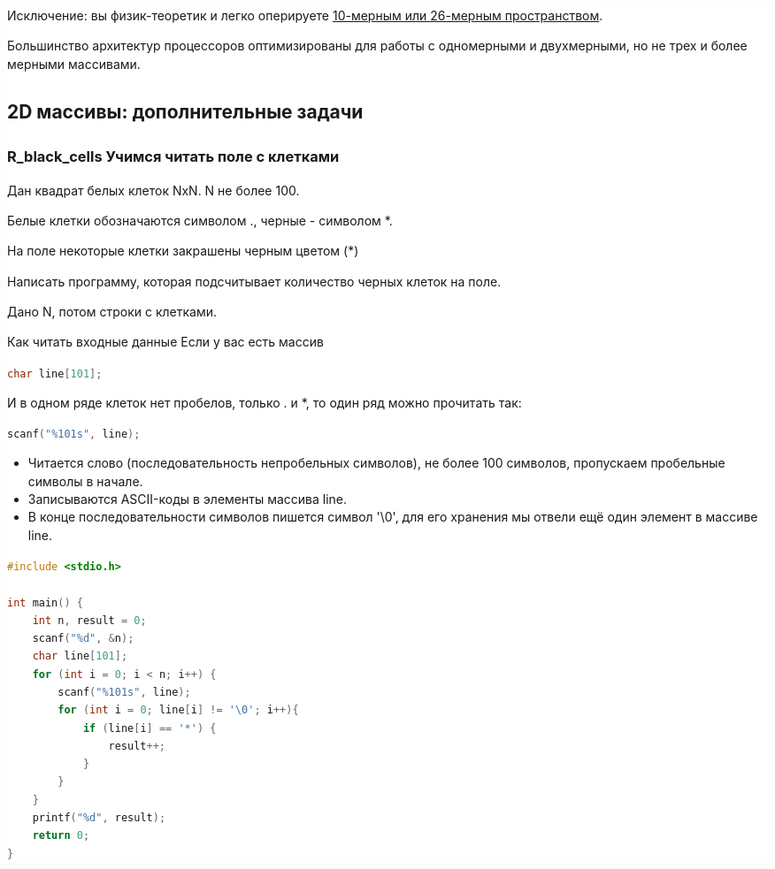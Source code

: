 Исключение: вы физик-теоретик и легко оперируете [10-мерным или 26-мерным пространством](https://ru.wikipedia.org/wiki/Теория_струн).

Большинство архитектур процессоров оптимизированы для работы с одномерными и двухмерными, но не трех и более мерными массивами.

## 2D массивы: дополнительные задачи

### R_black_cells Учимся читать поле с клетками
Дан квадрат белых клеток NxN. N не более 100.

Белые клетки обозначаются символом ., черные - символом *.

На поле некоторые клетки закрашены черным цветом (*)

Написать программу, которая подсчитывает количество черных клеток на поле.

Дано N, потом строки с клетками.

Как читать входные данные
Если у вас есть массив

```c
char line[101];
```

И в одном ряде клеток нет пробелов, только . и *, то один ряд можно прочитать так:

```c
scanf("%101s", line);
```

+ Читается слово (последовательность непробельных символов), не более 100 символов, пропускаем пробельные символы в начале.
+ Записываются ASCII-коды в элементы массива line.
+ В конце последовательности символов пишется символ '\0', для его хранения мы отвели ещё один элемент в массиве line.

```c
#include <stdio.h>

int main() {
    int n, result = 0;
    scanf("%d", &n);
    char line[101];
    for (int i = 0; i < n; i++) {
        scanf("%101s", line);
        for (int i = 0; line[i] != '\0'; i++){
            if (line[i] == '*') {
                result++;
            }
        }
    }
    printf("%d", result);
    return 0;
}
```

